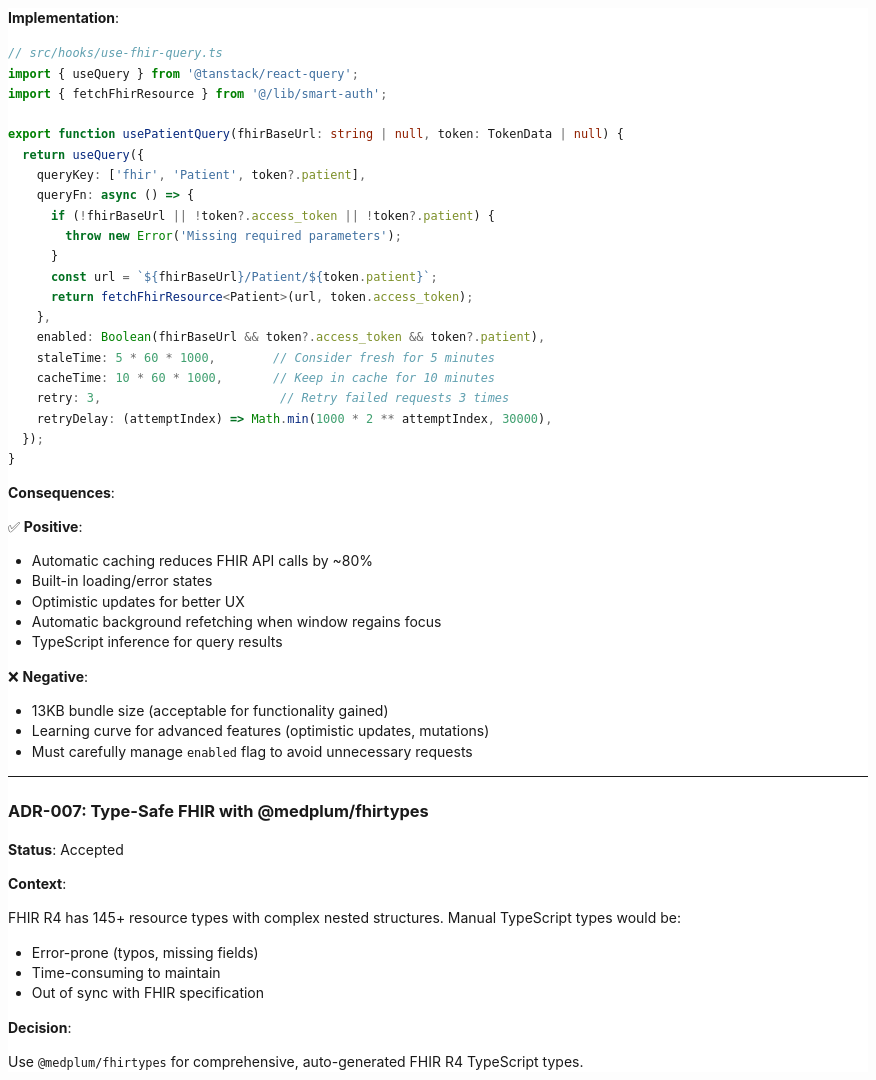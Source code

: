 **Implementation**:

```typescript
// src/hooks/use-fhir-query.ts
import { useQuery } from '@tanstack/react-query';
import { fetchFhirResource } from '@/lib/smart-auth';

export function usePatientQuery(fhirBaseUrl: string | null, token: TokenData | null) {
  return useQuery({
    queryKey: ['fhir', 'Patient', token?.patient],
    queryFn: async () => {
      if (!fhirBaseUrl || !token?.access_token || !token?.patient) {
        throw new Error('Missing required parameters');
      }
      const url = `${fhirBaseUrl}/Patient/${token.patient}`;
      return fetchFhirResource<Patient>(url, token.access_token);
    },
    enabled: Boolean(fhirBaseUrl && token?.access_token && token?.patient),
    staleTime: 5 * 60 * 1000,        // Consider fresh for 5 minutes
    cacheTime: 10 * 60 * 1000,       // Keep in cache for 10 minutes
    retry: 3,                         // Retry failed requests 3 times
    retryDelay: (attemptIndex) => Math.min(1000 * 2 ** attemptIndex, 30000),
  });
}
```

**Consequences**:

✅ **Positive**:
- Automatic caching reduces FHIR API calls by ~80%
- Built-in loading/error states
- Optimistic updates for better UX
- Automatic background refetching when window regains focus
- TypeScript inference for query results

❌ **Negative**:
- 13KB bundle size (acceptable for functionality gained)
- Learning curve for advanced features (optimistic updates, mutations)
- Must carefully manage `enabled` flag to avoid unnecessary requests

---

### ADR-007: Type-Safe FHIR with @medplum/fhirtypes

**Status**: Accepted

**Context**:

FHIR R4 has 145+ resource types with complex nested structures. Manual TypeScript types would be:
- Error-prone (typos, missing fields)
- Time-consuming to maintain
- Out of sync with FHIR specification

**Decision**:

Use `@medplum/fhirtypes` for comprehensive, auto-generated FHIR R4 TypeScript types.
